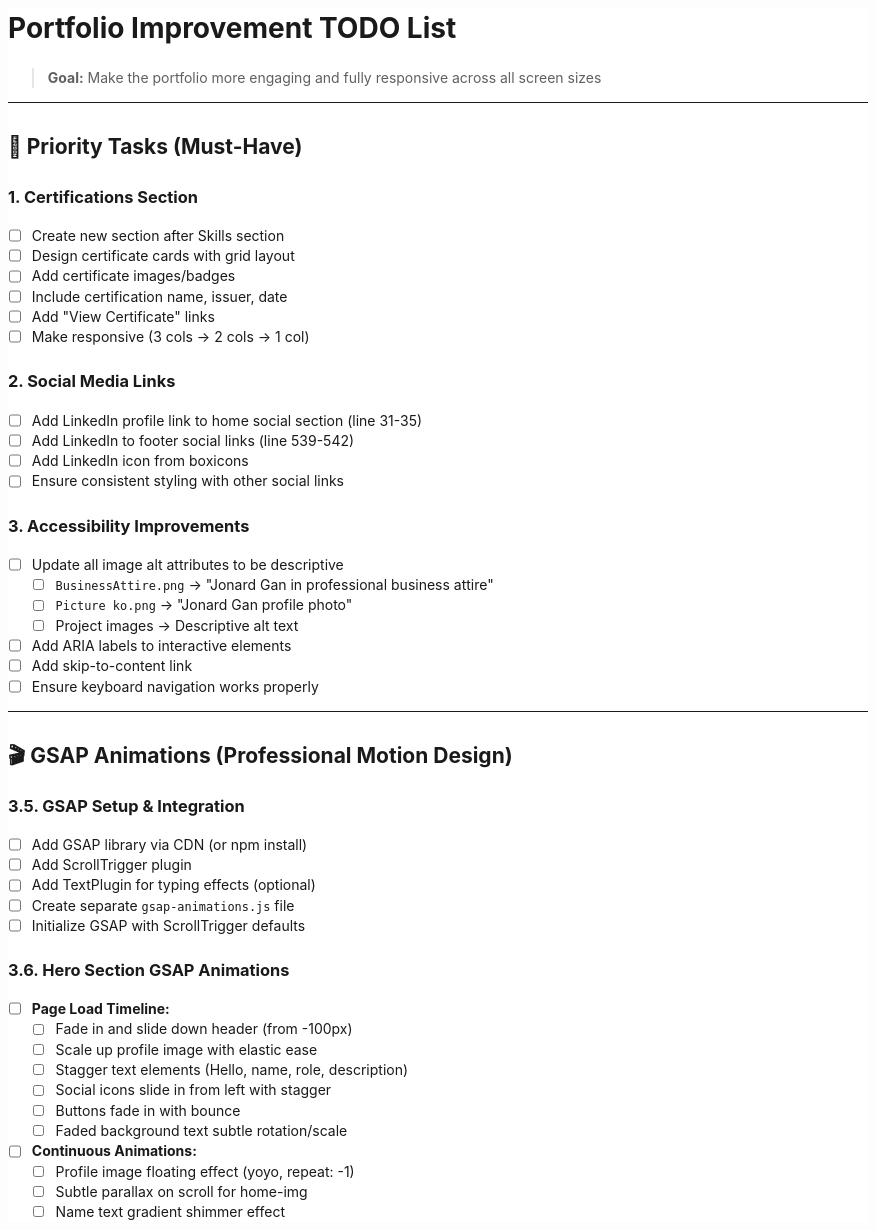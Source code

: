 # Portfolio Improvement TODO List

> **Goal:** Make the portfolio more engaging and fully responsive across all screen sizes

---

## 🎯 Priority Tasks (Must-Have)

### 1. Certifications Section
- [ ] Create new section after Skills section
- [ ] Design certificate cards with grid layout
- [ ] Add certificate images/badges
- [ ] Include certification name, issuer, date
- [ ] Add "View Certificate" links
- [ ] Make responsive (3 cols → 2 cols → 1 col)

### 2. Social Media Links
- [ ] Add LinkedIn profile link to home social section (line 31-35)
- [ ] Add LinkedIn to footer social links (line 539-542)
- [ ] Add LinkedIn icon from boxicons
- [ ] Ensure consistent styling with other social links

### 3. Accessibility Improvements
- [ ] Update all image alt attributes to be descriptive
  - [ ] `BusinessAttire.png` → "Jonard Gan in professional business attire"
  - [ ] `Picture ko.png` → "Jonard Gan profile photo"
  - [ ] Project images → Descriptive alt text
- [ ] Add ARIA labels to interactive elements
- [ ] Add skip-to-content link
- [ ] Ensure keyboard navigation works properly

---

## 🎬 GSAP Animations (Professional Motion Design)

### 3.5. GSAP Setup & Integration
- [ ] Add GSAP library via CDN (or npm install)
- [ ] Add ScrollTrigger plugin
- [ ] Add TextPlugin for typing effects (optional)
- [ ] Create separate `gsap-animations.js` file
- [ ] Initialize GSAP with ScrollTrigger defaults

### 3.6. Hero Section GSAP Animations
- [ ] **Page Load Timeline:**
  - [ ] Fade in and slide down header (from -100px)
  - [ ] Scale up profile image with elastic ease
  - [ ] Stagger text elements (Hello, name, role, description)
  - [ ] Social icons slide in from left with stagger
  - [ ] Buttons fade in with bounce
  - [ ] Faded background text subtle rotation/scale
- [ ] **Continuous Animations:**
  - [ ] Profile image floating effect (yoyo, repeat: -1)
  - [ ] Subtle parallax on scroll for home-img
  - [ ] Name text gradient shimmer effect
